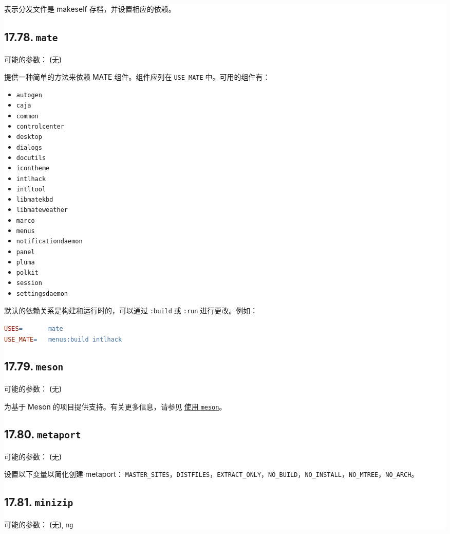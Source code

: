 表示分发文件是 makeself 存档，并设置相应的依赖。

## 17.78. `mate`

可能的参数： (无)

提供一种简单的方法来依赖 MATE 组件。组件应列在 `USE_MATE` 中。可用的组件有：

* `autogen`
* `caja`
* `common`
* `controlcenter`
* `desktop`
* `dialogs`
* `docutils`
* `icontheme`
* `intlhack`
* `intltool`
* `libmatekbd`
* `libmateweather`
* `marco`
* `menus`
* `notificationdaemon`
* `panel`
* `pluma`
* `polkit`
* `session`
* `settingsdaemon`

默认的依赖关系是构建和运行时的，可以通过 `:build` 或 `:run` 进行更改。例如：

```makefile
USES=		mate
USE_MATE=	menus:build intlhack
```

## 17.79. `meson`

可能的参数： (无)

为基于 Meson 的项目提供支持。有关更多信息，请参见 [使用 `meson`](https://docs.freebsd.org/en/books/porters-handbook/special/#using-meson)。

## 17.80. `metaport`

可能的参数： (无)

设置以下变量以简化创建 metaport： `MASTER_SITES`，`DISTFILES`，`EXTRACT_ONLY`，`NO_BUILD`，`NO_INSTALL`，`NO_MTREE`，`NO_ARCH`。

## 17.81. `minizip`

可能的参数： (无), `ng`
